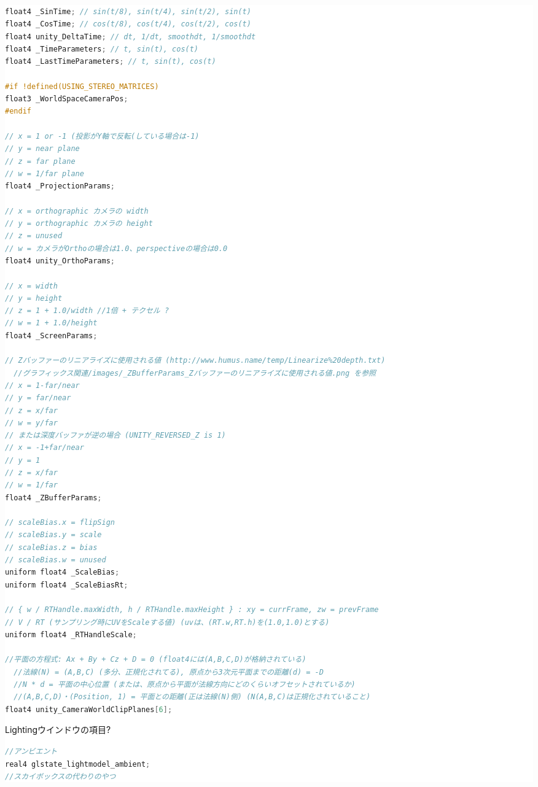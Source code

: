 ```C
float4 _SinTime; // sin(t/8), sin(t/4), sin(t/2), sin(t)
float4 _CosTime; // cos(t/8), cos(t/4), cos(t/2), cos(t)
float4 unity_DeltaTime; // dt, 1/dt, smoothdt, 1/smoothdt
float4 _TimeParameters; // t, sin(t), cos(t)
float4 _LastTimeParameters; // t, sin(t), cos(t)

#if !defined(USING_STEREO_MATRICES)
float3 _WorldSpaceCameraPos;
#endif

// x = 1 or -1 (投影がY軸で反転(している場合は-1)
// y = near plane
// z = far plane
// w = 1/far plane
float4 _ProjectionParams;

// x = orthographic カメラの width
// y = orthographic カメラの height
// z = unused
// w = カメラがOrthoの場合は1.0、perspectiveの場合は0.0
float4 unity_OrthoParams;

// x = width
// y = height
// z = 1 + 1.0/width //1倍 + テクセル ?
// w = 1 + 1.0/height
float4 _ScreenParams;

// Zバッファーのリニアライズに使用される値 (http://www.humus.name/temp/Linearize%20depth.txt)
  //グラフィックス関連/images/_ZBufferParams_Zバッファーのリニアライズに使用される値.png を参照
// x = 1-far/near
// y = far/near
// z = x/far
// w = y/far
// または深度バッファが逆の場合 (UNITY_REVERSED_Z is 1)
// x = -1+far/near
// y = 1
// z = x/far
// w = 1/far
float4 _ZBufferParams;

// scaleBias.x = flipSign
// scaleBias.y = scale
// scaleBias.z = bias
// scaleBias.w = unused
uniform float4 _ScaleBias;
uniform float4 _ScaleBiasRt;

// { w / RTHandle.maxWidth, h / RTHandle.maxHeight } : xy = currFrame, zw = prevFrame
// V / RT (サンプリング時にUVをScaleする値) (uvは、(RT.w,RT.h)を(1.0,1.0)とする)
uniform float4 _RTHandleScale;

//平面の方程式: Ax + By + Cz + D = 0 (float4には(A,B,C,D)が格納されている)
  //法線(N) = (A,B,C) (多分、正規化されてる), 原点から3次元平面までの距離(d) = -D
  //N * d = 平面の中心位置 (または、原点から平面が法線方向にどのくらいオフセットされているか)
  //(A,B,C,D)・(Position, 1) = 平面との距離(正は法線(N)側) (N(A,B,C)は正規化されていること)
float4 unity_CameraWorldClipPlanes[6];
```
Lightingウインドウの項目?
```C
//アンビエント
real4 glstate_lightmodel_ambient;
//スカイボックスの代わりのやつ
```